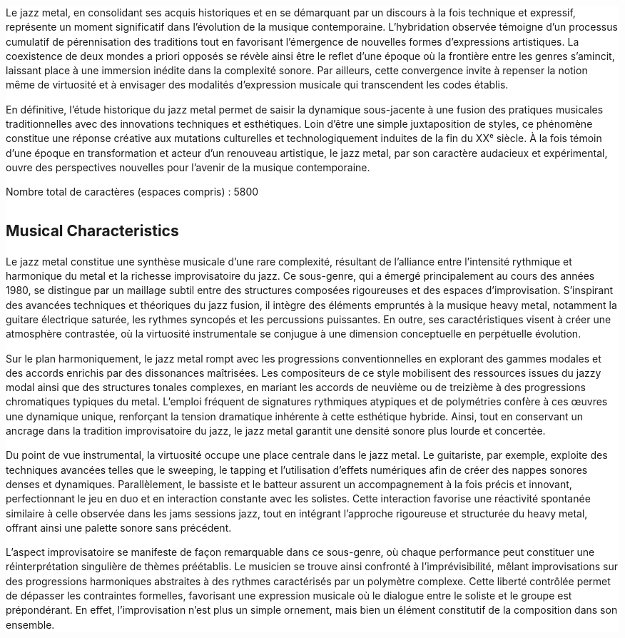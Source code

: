 Le jazz metal, en consolidant ses acquis historiques et en se démarquant par un discours à la fois
technique et expressif, représente un moment significatif dans l’évolution de la musique
contemporaine. L’hybridation observée témoigne d’un processus cumulatif de pérennisation des
traditions tout en favorisant l’émergence de nouvelles formes d’expressions artistiques. La
coexistence de deux mondes a priori opposés se révèle ainsi être le reflet d’une époque où la
frontière entre les genres s’amincit, laissant place à une immersion inédite dans la complexité
sonore. Par ailleurs, cette convergence invite à repenser la notion même de virtuosité et à
envisager des modalités d’expression musicale qui transcendent les codes établis.

En définitive, l’étude historique du jazz metal permet de saisir la dynamique sous-jacente à une
fusion des pratiques musicales traditionnelles avec des innovations techniques et esthétiques. Loin
d’être une simple juxtaposition de styles, ce phénomène constitue une réponse créative aux mutations
culturelles et technologiquement induites de la fin du XXᵉ siècle. À la fois témoin d’une époque en
transformation et acteur d’un renouveau artistique, le jazz metal, par son caractère audacieux et
expérimental, ouvre des perspectives nouvelles pour l’avenir de la musique contemporaine.

Nombre total de caractères (espaces compris) : 5800

## Musical Characteristics

Le jazz metal constitue une synthèse musicale d’une rare complexité, résultant de l’alliance entre
l’intensité rythmique et harmonique du metal et la richesse improvisatoire du jazz. Ce sous-genre,
qui a émergé principalement au cours des années 1980, se distingue par un maillage subtil entre des
structures composées rigoureuses et des espaces d’improvisation. S’inspirant des avancées techniques
et théoriques du jazz fusion, il intègre des éléments empruntés à la musique heavy metal, notamment
la guitare électrique saturée, les rythmes syncopés et les percussions puissantes. En outre, ses
caractéristiques visent à créer une atmosphère contrastée, où la virtuosité instrumentale se
conjugue à une dimension conceptuelle en perpétuelle évolution.

Sur le plan harmoniquement, le jazz metal rompt avec les progressions conventionnelles en explorant
des gammes modales et des accords enrichis par des dissonances maîtrisées. Les compositeurs de ce
style mobilisent des ressources issues du jazzy modal ainsi que des structures tonales complexes, en
mariant les accords de neuvième ou de treizième à des progressions chromatiques typiques du metal.
L’emploi fréquent de signatures rythmiques atypiques et de polymétries confère à ces œuvres une
dynamique unique, renforçant la tension dramatique inhérente à cette esthétique hybride. Ainsi, tout
en conservant un ancrage dans la tradition improvisatoire du jazz, le jazz metal garantit une
densité sonore plus lourde et concertée.

Du point de vue instrumental, la virtuosité occupe une place centrale dans le jazz metal. Le
guitariste, par exemple, exploite des techniques avancées telles que le sweeping, le tapping et
l’utilisation d’effets numériques afin de créer des nappes sonores denses et dynamiques.
Parallèlement, le bassiste et le batteur assurent un accompagnement à la fois précis et innovant,
perfectionnant le jeu en duo et en interaction constante avec les solistes. Cette interaction
favorise une réactivité spontanée similaire à celle observée dans les jams sessions jazz, tout en
intégrant l’approche rigoureuse et structurée du heavy metal, offrant ainsi une palette sonore sans
précédent.

L’aspect improvisatoire se manifeste de façon remarquable dans ce sous-genre, où chaque performance
peut constituer une réinterprétation singulière de thèmes préétablis. Le musicien se trouve ainsi
confronté à l’imprévisibilité, mêlant improvisations sur des progressions harmoniques abstraites à
des rythmes caractérisés par un polymètre complexe. Cette liberté contrôlée permet de dépasser les
contraintes formelles, favorisant une expression musicale où le dialogue entre le soliste et le
groupe est prépondérant. En effet, l’improvisation n’est plus un simple ornement, mais bien un
élément constitutif de la composition dans son ensemble.
